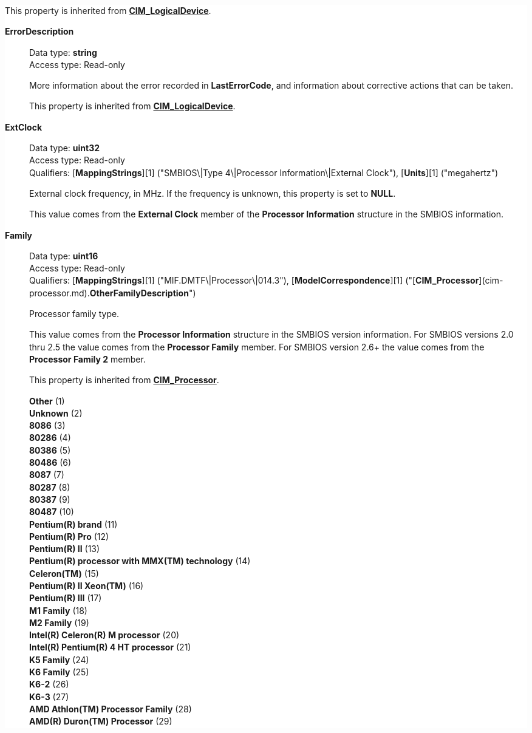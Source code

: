 This property is inherited from [<b>CIM_LogicalDevice</b>](cim-logicaldevice.md).</dd>
  <dt><b>ErrorDescription</b></dt>
  <dd>
    <dl>
      <dt>Data type: <b>string</b></dt>
      <dt>Access type: Read-only</dt>
    </dl>
More information about the error recorded in <b>LastErrorCode</b>, and information about corrective actions that can be taken.

This property is inherited from [<b>CIM_LogicalDevice</b>](cim-logicaldevice.md).</dd>
  <dt><b>ExtClock</b></dt>
  <dd>
    <dl>
      <dt>Data type: <b>uint32</b></dt>
      <dt>Access type: Read-only</dt>
      <dt>Qualifiers: [<b>MappingStrings</b>][1] ("SMBIOS\|Type 4\|Processor Information\|External Clock"), [<b>Units</b>][1] ("megahertz")</dt>
    </dl>
External clock frequency, in MHz. If the frequency is unknown, this property is set to <b>NULL</b>.

This value comes from the <b>External Clock</b> member of the <b>Processor Information</b> structure in the SMBIOS information.</dd>
  <dt><b>Family</b></dt>
  <dd>
    <dl>
      <dt>Data type: <b>uint16</b></dt>
      <dt>Access type: Read-only</dt>
      <dt>Qualifiers: [<b>MappingStrings</b>][1] ("MIF.DMTF\|Processor\|014.3"), [<b>ModelCorrespondence</b>][1] ("[<b>CIM_Processor</b>](cim-processor.md).<b>OtherFamilyDescription</b>")</dt>
    </dl>
    <dl>Processor family type.

This value comes from the <b>Processor Information</b> structure in the SMBIOS version information. For SMBIOS versions 2.0 thru 2.5 the value comes from the <b>Processor Family</b> member. For SMBIOS version 2.6+ the value comes from the <b>Processor Family 2</b> member.

This property is inherited from [<b>CIM_Processor</b>](cim-processor.md).
      <dt><b>Other</b> (1)</dt>
      <dt><b>Unknown</b> (2)</dt>
      <dt><b>8086</b> (3)</dt>
      <dt><b>80286</b> (4)</dt>
      <dt><b>80386</b> (5)</dt>
      <dt><b>80486</b> (6)</dt>
      <dt><b>8087</b> (7)</dt>
      <dt><b>80287</b> (8)</dt>
      <dt><b>80387</b> (9)</dt>
      <dt><b>80487</b> (10)</dt>
      <dt><b>Pentium(R) brand</b> (11)</dt>
      <dt><b>Pentium(R) Pro</b> (12)</dt>
      <dt><b>Pentium(R) II</b> (13)</dt>
      <dt><b>Pentium(R) processor with MMX(TM) technology</b> (14)</dt>
      <dt><b>Celeron(TM)</b> (15)</dt>
      <dt><b>Pentium(R) II Xeon(TM)</b> (16)</dt>
      <dt><b>Pentium(R) III</b> (17)</dt>
      <dt><b>M1 Family</b> (18)</dt>
      <dt><b>M2 Family</b> (19)</dt>
      <dt><b>Intel(R) Celeron(R) M processor</b> (20)</dt>
      <dt><b>Intel(R) Pentium(R) 4 HT processor</b> (21)</dt>
      <dt><b>K5 Family</b> (24)</dt>
      <dt><b>K6 Family</b> (25)</dt>
      <dt><b>K6-2</b> (26)</dt>
      <dt><b>K6-3</b> (27)</dt>
      <dt><b>AMD Athlon(TM) Processor Family</b> (28)</dt>
      <dt><b>AMD(R) Duron(TM) Processor</b> (29)</dt>

  [0]: /windows/win32/wmisdk/retrieving-a-class
  [1]: /windows/win32/wmisdk/standard-qualifiers
  [2]: /windows/win32/wmisdk/standard-wmi-qualifiers
  [3]: /windows/win32/wmisdk/key-qualifier
  [4]: /windows/win32/api/sysinfoapi/ns-sysinfoapi-system_info
  [5]: /windows/win32/wmisdk/designing-managed-object-format--mof--classes